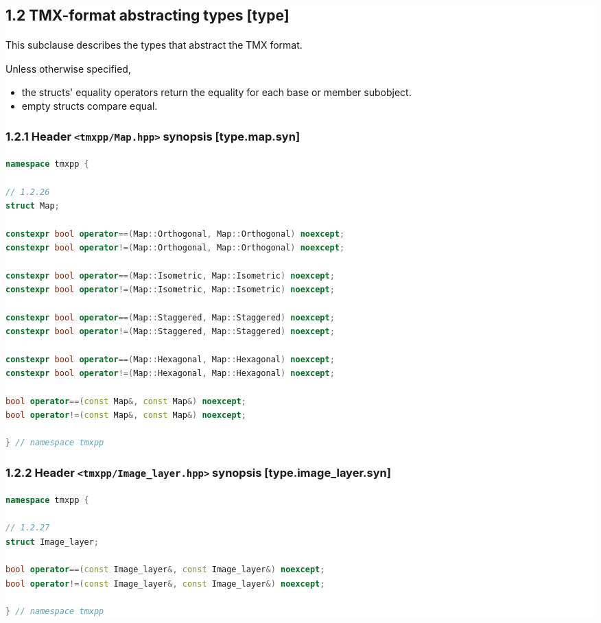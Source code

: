 ```C++
```

## <a name="type"/>1.2 TMX-format abstracting types [type]

This subclause describes the types that abstract the TMX format.

Unless otherwise specified,

- the structs' equality operators return the equality for each base or member subobject.
- empty structs compare equal.

### <a name="type.map.syn"/>1.2.1 Header `<tmxpp/Map.hpp>` synopsis [type.map.syn]

```C++
namespace tmxpp {

// 1.2.26
struct Map;

constexpr bool operator==(Map::Orthogonal, Map::Orthogonal) noexcept;
constexpr bool operator!=(Map::Orthogonal, Map::Orthogonal) noexcept;

constexpr bool operator==(Map::Isometric, Map::Isometric) noexcept;
constexpr bool operator!=(Map::Isometric, Map::Isometric) noexcept;

constexpr bool operator==(Map::Staggered, Map::Staggered) noexcept;
constexpr bool operator!=(Map::Staggered, Map::Staggered) noexcept;

constexpr bool operator==(Map::Hexagonal, Map::Hexagonal) noexcept;
constexpr bool operator!=(Map::Hexagonal, Map::Hexagonal) noexcept;

bool operator==(const Map&, const Map&) noexcept;
bool operator!=(const Map&, const Map&) noexcept;

} // namespace tmxpp
```

### <a name="type.image_layer.syn"/>1.2.2 Header `<tmxpp/Image_layer.hpp>` synopsis [type.image_layer.syn]

```C++
namespace tmxpp {

// 1.2.27
struct Image_layer;

bool operator==(const Image_layer&, const Image_layer&) noexcept;
bool operator!=(const Image_layer&, const Image_layer&) noexcept;

} // namespace tmxpp
```
